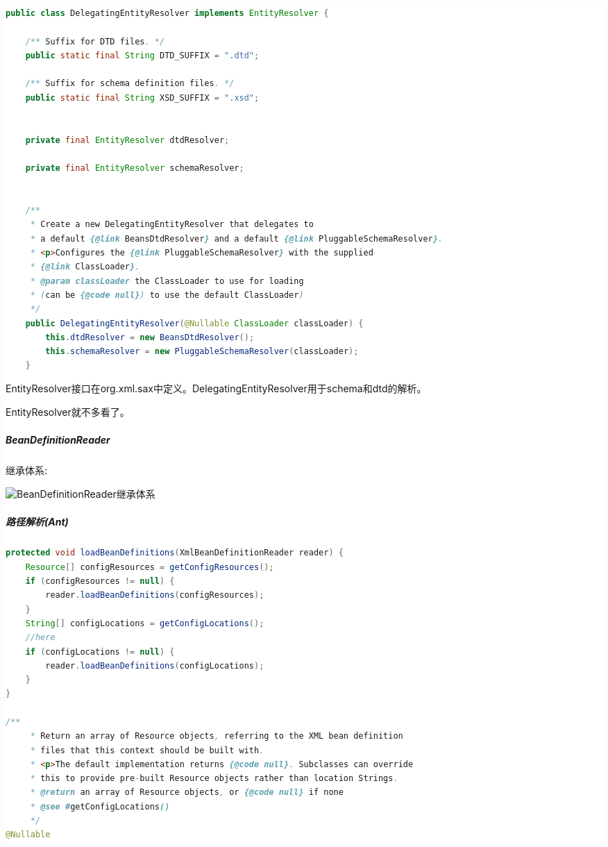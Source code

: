 

```java
public class DelegatingEntityResolver implements EntityResolver {

	/** Suffix for DTD files. */
	public static final String DTD_SUFFIX = ".dtd";

	/** Suffix for schema definition files. */
	public static final String XSD_SUFFIX = ".xsd";


	private final EntityResolver dtdResolver;

	private final EntityResolver schemaResolver;


	/**
	 * Create a new DelegatingEntityResolver that delegates to
	 * a default {@link BeansDtdResolver} and a default {@link PluggableSchemaResolver}.
	 * <p>Configures the {@link PluggableSchemaResolver} with the supplied
	 * {@link ClassLoader}.
	 * @param classLoader the ClassLoader to use for loading
	 * (can be {@code null}) to use the default ClassLoader)
	 */
	public DelegatingEntityResolver(@Nullable ClassLoader classLoader) {
		this.dtdResolver = new BeansDtdResolver();
		this.schemaResolver = new PluggableSchemaResolver(classLoader);
	}
```



EntityResolver接口在org.xml.sax中定义。DelegatingEntityResolver用于schema和dtd的解析。

EntityResolver就不多看了。

##### BeanDefinitionReader

继承体系:

![BeanDefinitionReader继承体系](images/BeanDefinitionReader.jpg)



##### 路径解析(Ant)

```java
protected void loadBeanDefinitions(XmlBeanDefinitionReader reader) {
    Resource[] configResources = getConfigResources();
    if (configResources != null) {
        reader.loadBeanDefinitions(configResources);
    }
    String[] configLocations = getConfigLocations();
    //here
    if (configLocations != null) {
        reader.loadBeanDefinitions(configLocations);
    }
}

/**
	 * Return an array of Resource objects, referring to the XML bean definition
	 * files that this context should be built with.
	 * <p>The default implementation returns {@code null}. Subclasses can override
	 * this to provide pre-built Resource objects rather than location Strings.
	 * @return an array of Resource objects, or {@code null} if none
	 * @see #getConfigLocations()
	 */
@Nullable
```